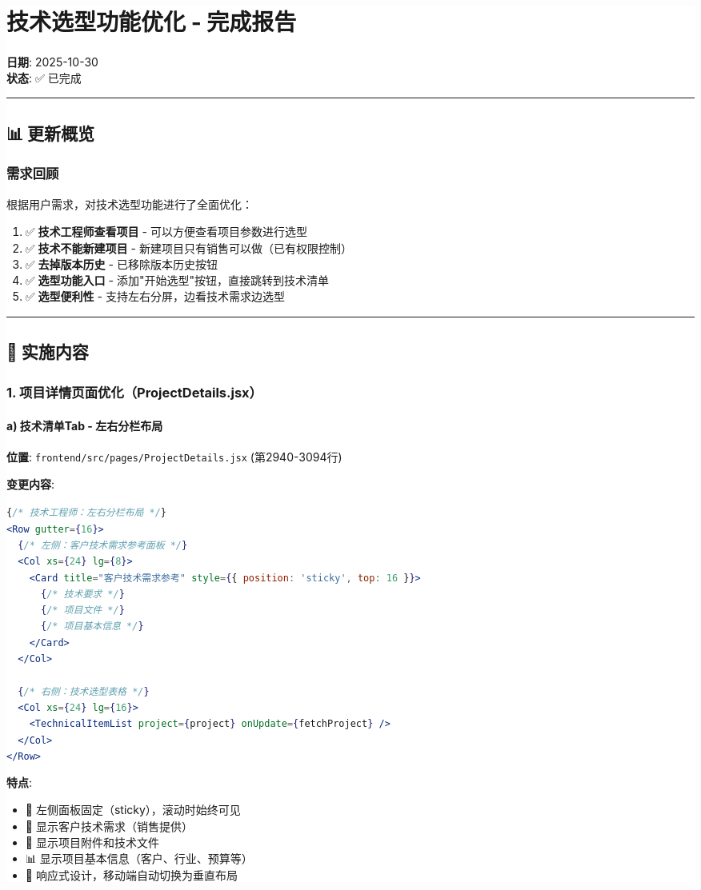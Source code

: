 # 技术选型功能优化 - 完成报告

**日期**: 2025-10-30  
**状态**: ✅ 已完成

---

## 📊 更新概览

### 需求回顾
根据用户需求，对技术选型功能进行了全面优化：

1. ✅ **技术工程师查看项目** - 可以方便查看项目参数进行选型
2. ✅ **技术不能新建项目** - 新建项目只有销售可以做（已有权限控制）
3. ✅ **去掉版本历史** - 已移除版本历史按钮
4. ✅ **选型功能入口** - 添加"开始选型"按钮，直接跳转到技术清单
5. ✅ **选型便利性** - 支持左右分屏，边看技术需求边选型

---

## 🎯 实施内容

### 1. 项目详情页面优化（ProjectDetails.jsx）

#### a) 技术清单Tab - 左右分栏布局

**位置**: `frontend/src/pages/ProjectDetails.jsx` (第2940-3094行)

**变更内容**:
```jsx
{/* 技术工程师：左右分栏布局 */}
<Row gutter={16}>
  {/* 左侧：客户技术需求参考面板 */}
  <Col xs={24} lg={8}>
    <Card title="客户技术需求参考" style={{ position: 'sticky', top: 16 }}>
      {/* 技术要求 */}
      {/* 项目文件 */}
      {/* 项目基本信息 */}
    </Card>
  </Col>
  
  {/* 右侧：技术选型表格 */}
  <Col xs={24} lg={16}>
    <TechnicalItemList project={project} onUpdate={fetchProject} />
  </Col>
</Row>
```

**特点**:
- 📌 左侧面板固定（sticky），滚动时始终可见
- 📄 显示客户技术需求（销售提供）
- 📁 显示项目附件和技术文件
- 📊 显示项目基本信息（客户、行业、预算等）
- 📱 响应式设计，移动端自动切换为垂直布局
